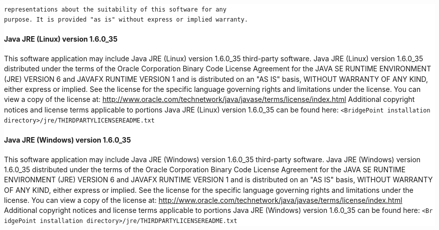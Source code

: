 ```
representations about the suitability of this software for any
purpose. It is provided "as is" without express or implied warranty.
```


#### Java JRE (Linux) version 1.6.0_35
This software application may include Java JRE (Linux) version 1.6.0_35
third-party software.  Java JRE (Linux) version 1.6.0_35 distributed under the
terms of the Oracle Corporation Binary Code License Agreement for the JAVA SE
RUNTIME ENVIRONMENT (JRE) VERSION 6 and JAVAFX RUNTIME VERSION 1 and is
distributed on an "AS IS" basis, WITHOUT WARRANTY OF ANY KIND, either express or
implied.  See the license for the specific language governing rights and
limitations under the license.  You can view a copy of the license at:
http://www.oracle.com/technetwork/java/javase/terms/license/index.html
Additional copyright notices and license terms applicable to portions Java JRE
(Linux) version 1.6.0_35 can be found here: 
`<BridgePoint installation directory>/jre/THIRDPARTYLICENSEREADME.txt`


#### Java JRE (Windows) version 1.6.0_35
This software application may include Java JRE (Windows) version 1.6.0_35
third-party software.  Java JRE (Windows) version 1.6.0_35 distributed under the
terms of the Oracle Corporation Binary Code License Agreement for the JAVA SE
RUNTIME ENVIRONMENT (JRE) VERSION 6 and JAVAFX RUNTIME VERSION 1 and is
distributed on an "AS IS" basis, WITHOUT WARRANTY OF ANY KIND, either express or
implied.  See the license for the specific language governing rights and
limitations under the license.  You can view a copy of the license at:
http://www.oracle.com/technetwork/java/javase/terms/license/index.html
Additional copyright notices and license terms applicable to portions Java JRE
(Windows) version 1.6.0_35 can be found here:
`<BridgePoint installation directory>/jre/THIRDPARTYLICENSEREADME.txt`

